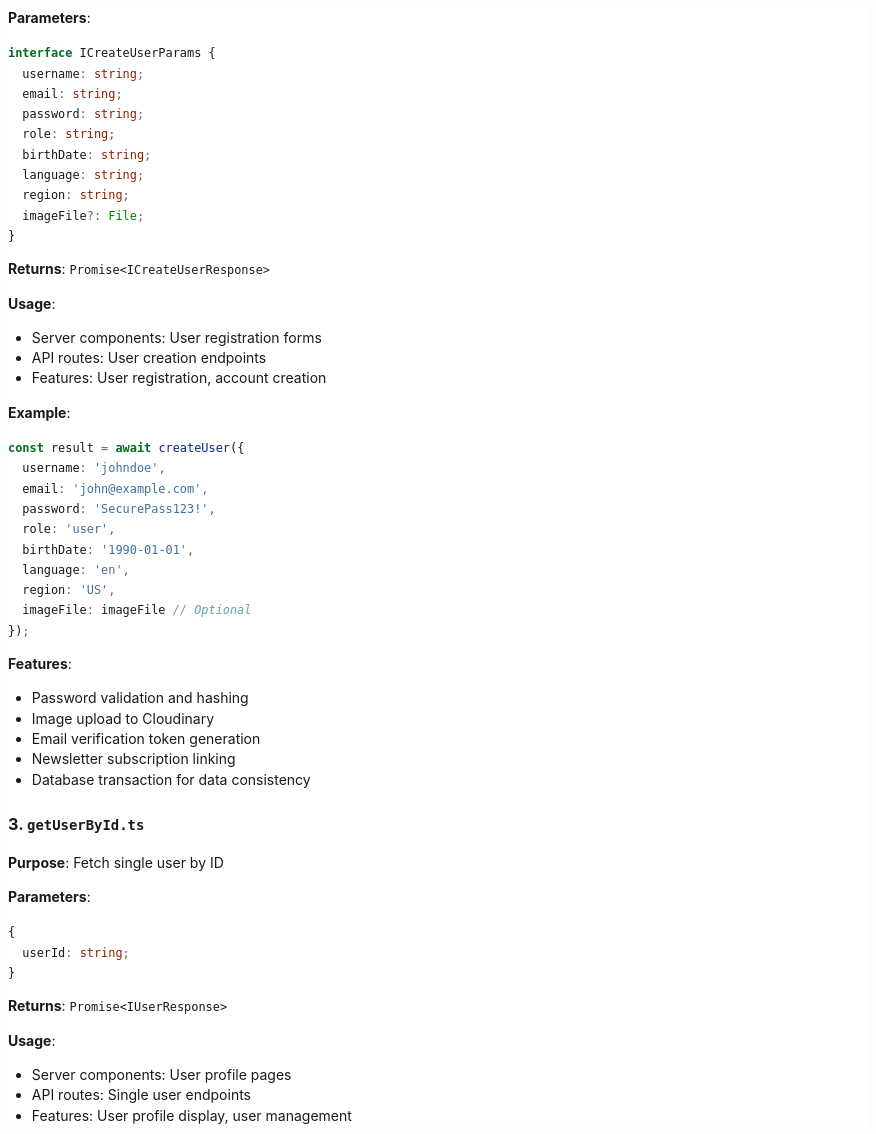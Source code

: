 **Parameters**:
```typescript
interface ICreateUserParams {
  username: string;
  email: string;
  password: string;
  role: string;
  birthDate: string;
  language: string;
  region: string;
  imageFile?: File;
}
```

**Returns**: `Promise<ICreateUserResponse>`

**Usage**:
- Server components: User registration forms
- API routes: User creation endpoints
- Features: User registration, account creation

**Example**:
```typescript
const result = await createUser({
  username: 'johndoe',
  email: 'john@example.com',
  password: 'SecurePass123!',
  role: 'user',
  birthDate: '1990-01-01',
  language: 'en',
  region: 'US',
  imageFile: imageFile // Optional
});
```

**Features**:
- Password validation and hashing
- Image upload to Cloudinary
- Email verification token generation
- Newsletter subscription linking
- Database transaction for data consistency

### 3. `getUserById.ts`
**Purpose**: Fetch single user by ID

**Parameters**:
```typescript
{
  userId: string;
}
```

**Returns**: `Promise<IUserResponse>`

**Usage**:
- Server components: User profile pages
- API routes: Single user endpoints
- Features: User profile display, user management
